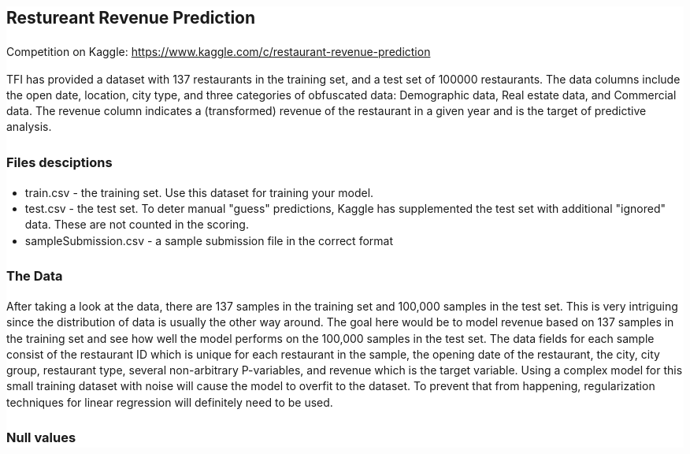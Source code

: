## Restureant Revenue Prediction

Competition on Kaggle: https://www.kaggle.com/c/restaurant-revenue-prediction

TFI has provided a dataset with 137 restaurants in the training set, and a test set of 100000 restaurants. The data columns include the open date, location, city type, and three categories of obfuscated data: Demographic data, Real estate data, and Commercial data. The revenue column indicates a (transformed) revenue of the restaurant in a given year and is the target of predictive analysis.

### Files desciptions
- train.csv - the training set. Use this dataset for training your model.
- test.csv - the test set. To deter manual "guess" predictions, Kaggle has supplemented the test set with additional "ignored" data. These are not counted in the scoring.
- sampleSubmission.csv - a sample submission file in the correct format

### The Data
After taking a look at the data, there are 137 samples in the training set and 100,000 samples in the test set. This is very intriguing since the distribution of data is usually the other way around. The goal here would be to model revenue based on 137 samples in the training set and see how well the model performs on the 100,000 samples in the test set. The data fields for each sample consist of the restaurant ID which is unique for each restaurant in the sample, the opening date of the restaurant, the city, city group, restaurant type, several non-arbitrary P-variables, and revenue which is the target variable. Using a complex model for this small training dataset with noise will cause the model to overfit to the dataset. To prevent that from happening, regularization techniques for linear regression will definitely need to be used.

### Null values
<p align="center">